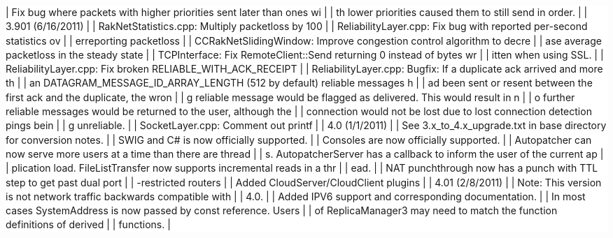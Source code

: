 |     Fix bug where packets with higher priorities sent later than ones wi |
| th lower priorities caused them to still send in order.                  |
|     3.901 (6/16/2011)                                                    |
|     RakNetStatistics.cpp: Multiply packetloss by 100                     |
|     ReliabilityLayer.cpp: Fix bug with reported per-second statistics ov |
| erreporting packetloss                                                   |
|     CCRakNetSlidingWindow: Improve congestion control algorithm to decre |
| ase average packetloss in the steady state                               |
|     TCPInterface: Fix RemoteClient::Send returning 0 instead of bytes wr |
| itten when using SSL.                                                    |
|     ReliabilityLayer.cpp: Fix broken RELIABLE_WITH_ACK_RECEIPT           |
|     ReliabilityLayer.cpp: Bugfix: If a duplicate ack arrived and more th |
| an DATAGRAM_MESSAGE_ID_ARRAY_LENGTH (512 by default) reliable messages h |
| ad been sent or resent between the first ack and the duplicate, the wron |
| g reliable message would be flagged as delivered. This would result in n |
| o further reliable messages would be returned to the user, although the  |
| connection would not be lost due to lost connection detection pings bein |
| g unreliable.                                                            |
|     SocketLayer.cpp: Comment out printf                                  |
|     4.0 (1/1/2011)                                                       |
|     See 3.x_to_4.x_upgrade.txt in base directory for conversion notes.   |
|     SWIG and C# is now officially supported.                             |
|     Consoles are now officially supported.                               |
|     Autopatcher can now serve more users at a time than there are thread |
| s. AutopatcherServer has a callback to inform the user of the current ap |
| plication load. FileListTransfer now supports incremental reads in a thr |
| ead.                                                                     |
|     NAT punchthrough now has a punch with TTL step to get past dual port |
| -restricted routers                                                      |
|     Added CloudServer/CloudClient plugins                                |
|     4.01 (2/8/2011)                                                      |
|     Note: This version is not network traffic backwards compatible with  |
| 4.0.                                                                     |
|     Added IPV6 support and corresponding documentation.                  |
|     In most cases SystemAddress is now passed by const reference. Users  |
| of ReplicaManager3 may need to match the function definitions of derived |
|  functions.                                                              |